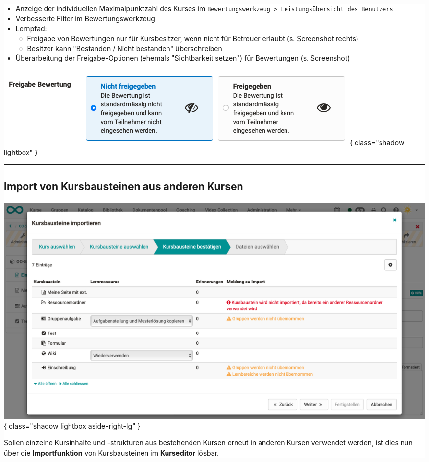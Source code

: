   * Anzeige der individuellen Maximalpunktzahl des Kurses im `Bewertungswerkzeug > Leistungsübersicht des Benutzers`
  * Verbesserte Filter im Bewertungswerkzeug
  * Lernpfad:
     * Freigabe von Bewertungen nur für Kursbesitzer, wenn nicht für Betreuer erlaubt (s. Screenshot rechts)
     * Besitzer kann "Bestanden / Nicht bestanden" überschreiben
  * Überarbeitung der Freigabe-Optionen (ehemals "Sichtbarkeit setzen") für Bewertungen (s. Screenshot)

![](assets/161/Freigabe%20DE.png){ class="shadow lightbox" } 
  
* * *

## Import von Kursbausteinen aus anderen Kursen

![](assets/161/KBS%20Import%20DE.png){ class="shadow lightbox aside-right-lg" }

Sollen einzelne Kursinhalte und -strukturen aus bestehenden Kursen erneut in
anderen Kursen verwendet werden, ist dies nun über die **Importfunktion** von
Kursbausteinen im **Kurseditor** lösbar.
